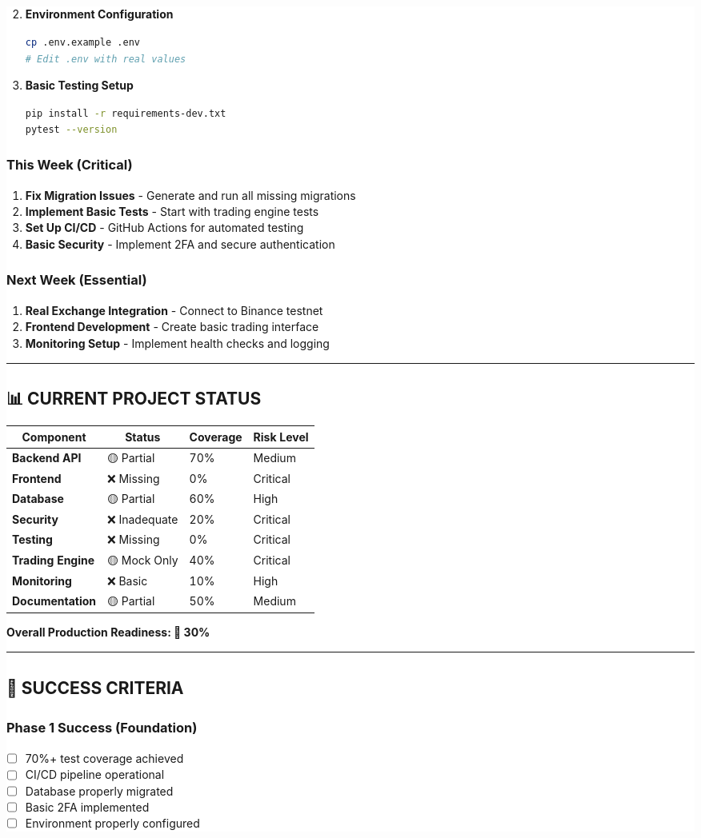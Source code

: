 2. **Environment Configuration**
   ```bash
   cp .env.example .env
   # Edit .env with real values
   ```

3. **Basic Testing Setup**
   ```bash
   pip install -r requirements-dev.txt
   pytest --version
   ```

### This Week (Critical)
1. **Fix Migration Issues** - Generate and run all missing migrations
2. **Implement Basic Tests** - Start with trading engine tests
3. **Set Up CI/CD** - GitHub Actions for automated testing
4. **Basic Security** - Implement 2FA and secure authentication

### Next Week (Essential)
1. **Real Exchange Integration** - Connect to Binance testnet
2. **Frontend Development** - Create basic trading interface
3. **Monitoring Setup** - Implement health checks and logging

---

## 📊 CURRENT PROJECT STATUS

| Component | Status | Coverage | Risk Level |
|-----------|---------|----------|------------|
| **Backend API** | 🟡 Partial | 70% | Medium |
| **Frontend** | ❌ Missing | 0% | Critical |
| **Database** | 🟡 Partial | 60% | High |
| **Security** | ❌ Inadequate | 20% | Critical |
| **Testing** | ❌ Missing | 0% | Critical |
| **Trading Engine** | 🟡 Mock Only | 40% | Critical |
| **Monitoring** | ❌ Basic | 10% | High |
| **Documentation** | 🟡 Partial | 50% | Medium |

**Overall Production Readiness: 🔴 30%**

---

## 🎯 SUCCESS CRITERIA

### Phase 1 Success (Foundation)
- [ ] 70%+ test coverage achieved
- [ ] CI/CD pipeline operational
- [ ] Database properly migrated
- [ ] Basic 2FA implemented
- [ ] Environment properly configured

